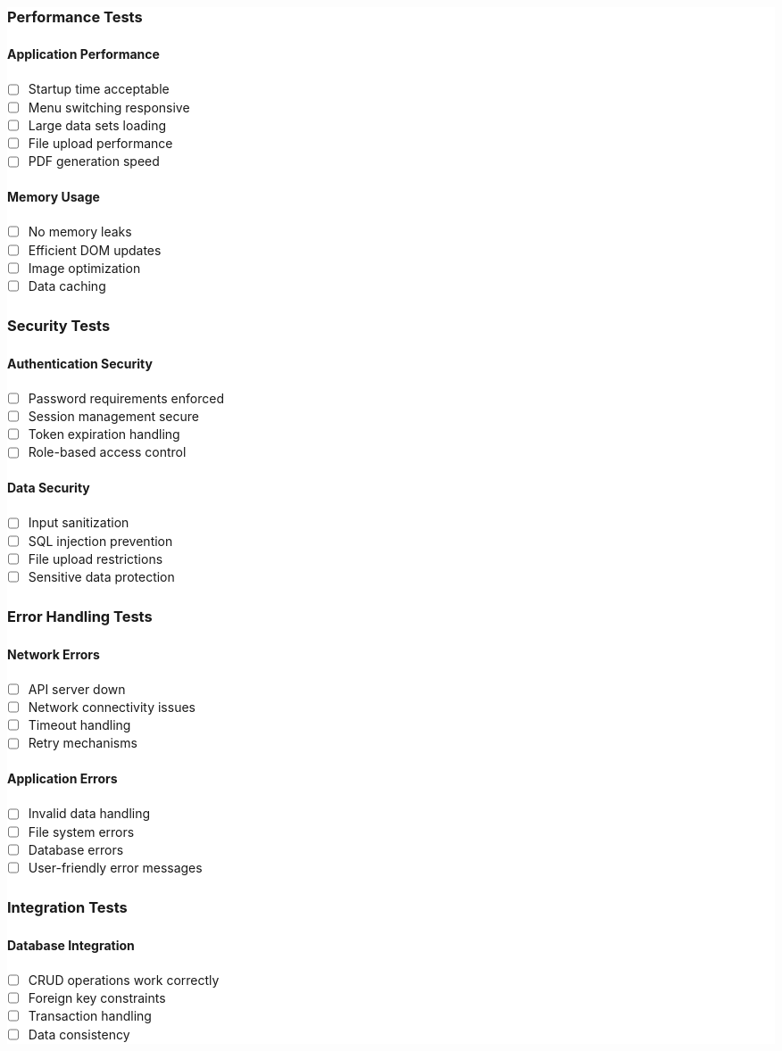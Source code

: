 ### Performance Tests

#### Application Performance
- [ ] Startup time acceptable
- [ ] Menu switching responsive
- [ ] Large data sets loading
- [ ] File upload performance
- [ ] PDF generation speed

#### Memory Usage
- [ ] No memory leaks
- [ ] Efficient DOM updates
- [ ] Image optimization
- [ ] Data caching

### Security Tests

#### Authentication Security
- [ ] Password requirements enforced
- [ ] Session management secure
- [ ] Token expiration handling
- [ ] Role-based access control

#### Data Security
- [ ] Input sanitization
- [ ] SQL injection prevention
- [ ] File upload restrictions
- [ ] Sensitive data protection

### Error Handling Tests

#### Network Errors
- [ ] API server down
- [ ] Network connectivity issues
- [ ] Timeout handling
- [ ] Retry mechanisms

#### Application Errors
- [ ] Invalid data handling
- [ ] File system errors
- [ ] Database errors
- [ ] User-friendly error messages

### Integration Tests

#### Database Integration
- [ ] CRUD operations work correctly
- [ ] Foreign key constraints
- [ ] Transaction handling
- [ ] Data consistency
